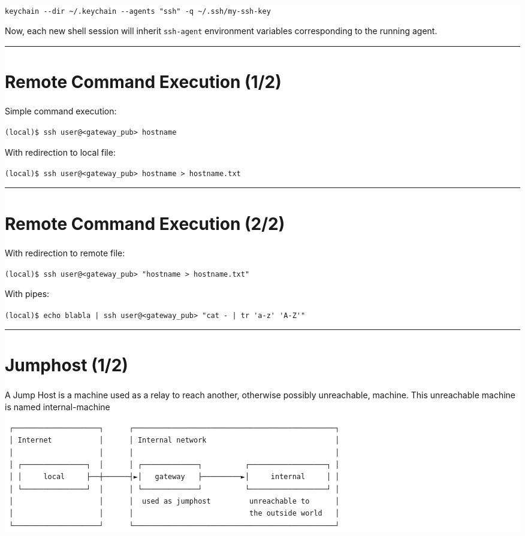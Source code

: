 ```sshschema
keychain --dir ~/.keychain --agents "ssh" -q ~/.ssh/my-ssh-key
```

Now, each new shell session will inherit `ssh-agent` environment variables corresponding to the running agent.

---



# Remote Command Execution (1/2)

Simple command execution:

```sshschema
(local)$ ssh user@<gateway_pub> hostname
```

With redirection to local file:

```sshschema
(local)$ ssh user@<gateway_pub> hostname > hostname.txt
```

---



# Remote Command Execution (2/2)

With redirection to remote file:

```sshschema
(local)$ ssh user@<gateway_pub> "hostname > hostname.txt"
```

With pipes:

```sshschema
(local)$ echo blabla | ssh user@<gateway_pub> "cat - | tr 'a-z' 'A-Z'"
```

---



# Jumphost (1/2)

A Jump Host is a machine used as a relay to reach another, otherwise possibly
unreachable, machine. This unreachable machine is named internal-machine

```sshschema
 ┌────────────────────┐      ┌───────────────────────────────────────────────┐
 │ Internet           │      │ Internal network                              │
 │                    │      │                                               │
 │ ┌───────────────┐  │      │ ┌─────────────┐          ┌──────────────────┐ │
 │ │     local     ├──┼──────┤►│   gateway   ├─────────►│     internal     │ │
 │ └───────────────┘  │      │ └─────────────┘          └──────────────────┘ │
 │                    │      │  used as jumphost         unreachable to      │ 
 │                    │      │                           the outside world   │
 └────────────────────┘      └───────────────────────────────────────────────┘
```

